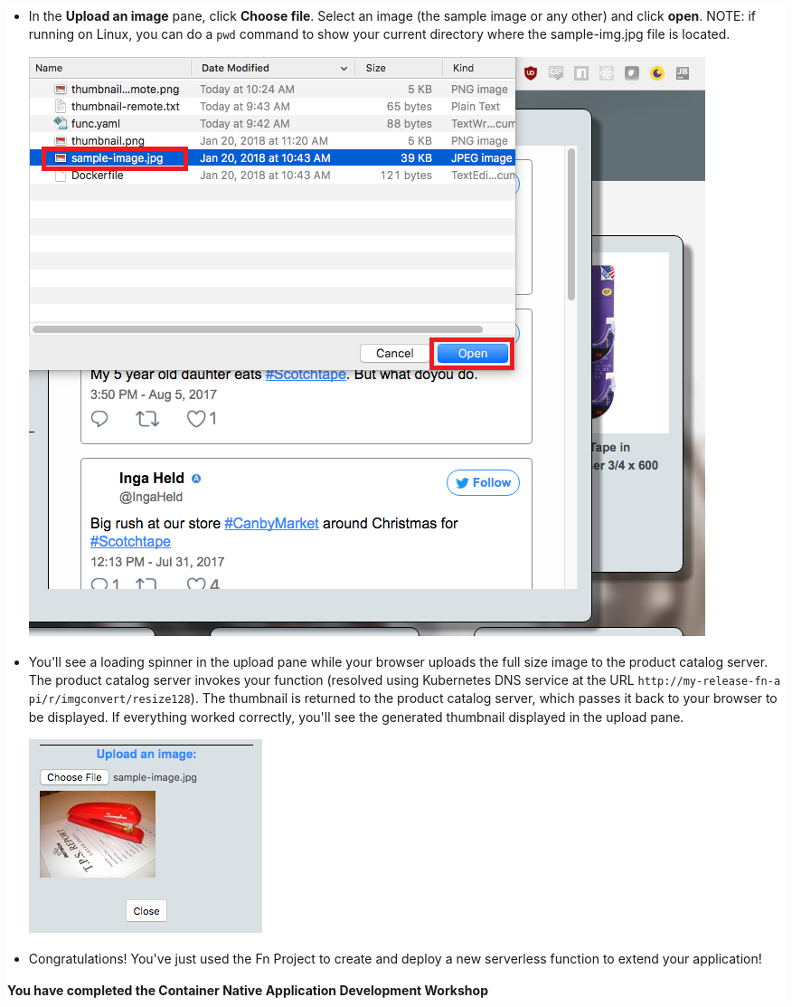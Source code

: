 - In the **Upload an image** pane, click **Choose file**. Select an image (the sample image or any other) and click **open**. NOTE: if running on Linux, you can do a `pwd` command to show your current directory where the sample-img.jpg file is located.

  ![](images/500/24.png)

- You'll see a loading spinner in the upload pane while your browser uploads the full size image to the product catalog server. The product catalog server invokes your function (resolved using Kubernetes DNS service at the URL `http://my-release-fn-api/r/imgconvert/resize128`). The thumbnail is returned to the product catalog server, which passes it back to your browser to be displayed. If everything worked correctly, you'll see the generated thumbnail displayed in the upload pane.

  ![](images/500/25.png)

- Congratulations! You've just used the Fn Project to create and deploy a new serverless function to extend your application!

**You have completed the Container Native Application Development Workshop**
